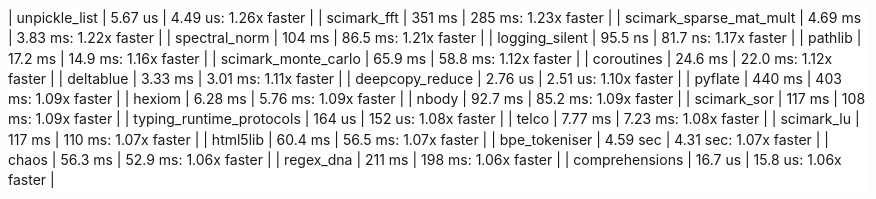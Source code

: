 | unpickle_list            | 5.67 us                                                                                                           | 4.49 us: 1.26x faster                                                                                                   |
| scimark_fft              | 351 ms                                                                                                            | 285 ms: 1.23x faster                                                                                                    |
| scimark_sparse_mat_mult  | 4.69 ms                                                                                                           | 3.83 ms: 1.22x faster                                                                                                   |
| spectral_norm            | 104 ms                                                                                                            | 86.5 ms: 1.21x faster                                                                                                   |
| logging_silent           | 95.5 ns                                                                                                           | 81.7 ns: 1.17x faster                                                                                                   |
| pathlib                  | 17.2 ms                                                                                                           | 14.9 ms: 1.16x faster                                                                                                   |
| scimark_monte_carlo      | 65.9 ms                                                                                                           | 58.8 ms: 1.12x faster                                                                                                   |
| coroutines               | 24.6 ms                                                                                                           | 22.0 ms: 1.12x faster                                                                                                   |
| deltablue                | 3.33 ms                                                                                                           | 3.01 ms: 1.11x faster                                                                                                   |
| deepcopy_reduce          | 2.76 us                                                                                                           | 2.51 us: 1.10x faster                                                                                                   |
| pyflate                  | 440 ms                                                                                                            | 403 ms: 1.09x faster                                                                                                    |
| hexiom                   | 6.28 ms                                                                                                           | 5.76 ms: 1.09x faster                                                                                                   |
| nbody                    | 92.7 ms                                                                                                           | 85.2 ms: 1.09x faster                                                                                                   |
| scimark_sor              | 117 ms                                                                                                            | 108 ms: 1.09x faster                                                                                                    |
| typing_runtime_protocols | 164 us                                                                                                            | 152 us: 1.08x faster                                                                                                    |
| telco                    | 7.77 ms                                                                                                           | 7.23 ms: 1.08x faster                                                                                                   |
| scimark_lu               | 117 ms                                                                                                            | 110 ms: 1.07x faster                                                                                                    |
| html5lib                 | 60.4 ms                                                                                                           | 56.5 ms: 1.07x faster                                                                                                   |
| bpe_tokeniser            | 4.59 sec                                                                                                          | 4.31 sec: 1.07x faster                                                                                                  |
| chaos                    | 56.3 ms                                                                                                           | 52.9 ms: 1.06x faster                                                                                                   |
| regex_dna                | 211 ms                                                                                                            | 198 ms: 1.06x faster                                                                                                    |
| comprehensions           | 16.7 us                                                                                                           | 15.8 us: 1.06x faster                                                                                                   |